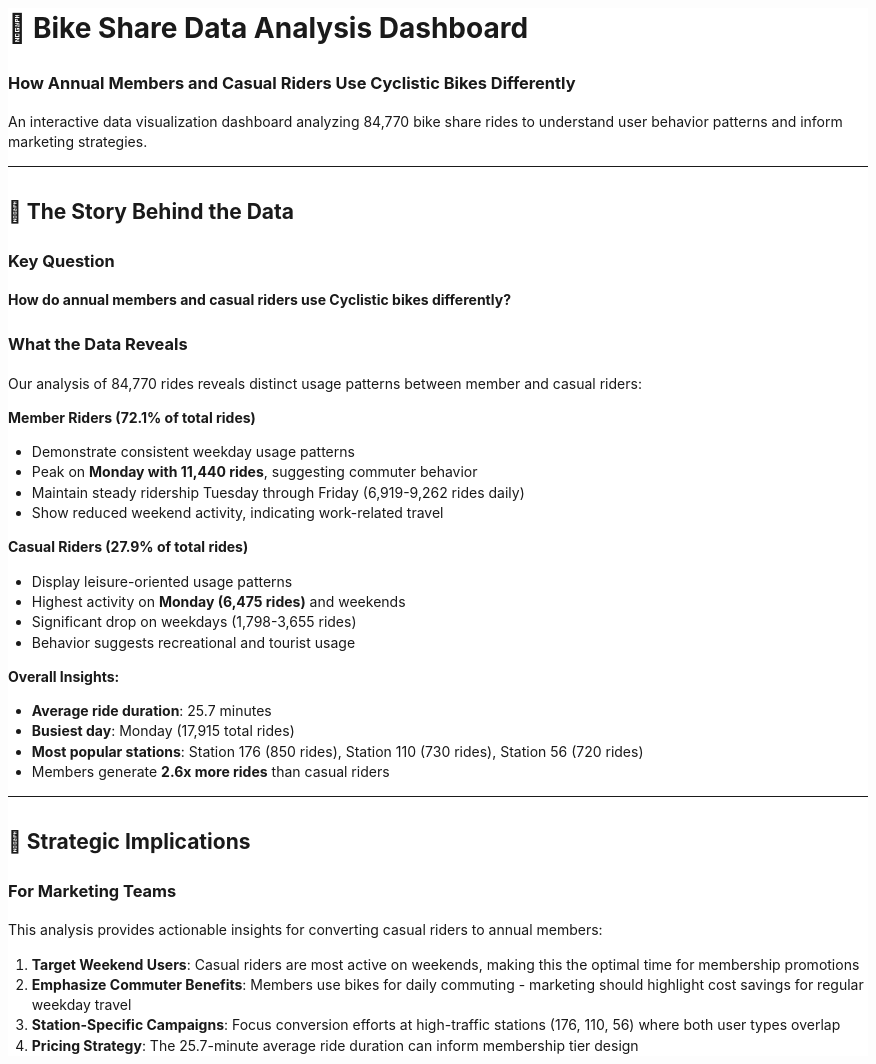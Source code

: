 # 🚴 Bike Share Data Analysis Dashboard

### How Annual Members and Casual Riders Use Cyclistic Bikes Differently

An interactive data visualization dashboard analyzing 84,770 bike share rides to understand user behavior patterns and inform marketing strategies.

---

## 📖 The Story Behind the Data

### Key Question
**How do annual members and casual riders use Cyclistic bikes differently?**

### What the Data Reveals

Our analysis of 84,770 rides reveals distinct usage patterns between member and casual riders:

**Member Riders (72.1% of total rides)**
- Demonstrate consistent weekday usage patterns
- Peak on **Monday with 11,440 rides**, suggesting commuter behavior
- Maintain steady ridership Tuesday through Friday (6,919-9,262 rides daily)
- Show reduced weekend activity, indicating work-related travel

**Casual Riders (27.9% of total rides)**
- Display leisure-oriented usage patterns
- Highest activity on **Monday (6,475 rides)** and weekends
- Significant drop on weekdays (1,798-3,655 rides)
- Behavior suggests recreational and tourist usage

**Overall Insights:**
- **Average ride duration**: 25.7 minutes
- **Busiest day**: Monday (17,915 total rides)
- **Most popular stations**: Station 176 (850 rides), Station 110 (730 rides), Station 56 (720 rides)
- Members generate **2.6x more rides** than casual riders

---

## 🎯 Strategic Implications

### For Marketing Teams
This analysis provides actionable insights for converting casual riders to annual members:

1. **Target Weekend Users**: Casual riders are most active on weekends, making this the optimal time for membership promotions
2. **Emphasize Commuter Benefits**: Members use bikes for daily commuting - marketing should highlight cost savings for regular weekday travel
3. **Station-Specific Campaigns**: Focus conversion efforts at high-traffic stations (176, 110, 56) where both user types overlap
4. **Pricing Strategy**: The 25.7-minute average ride duration can inform membership tier design
